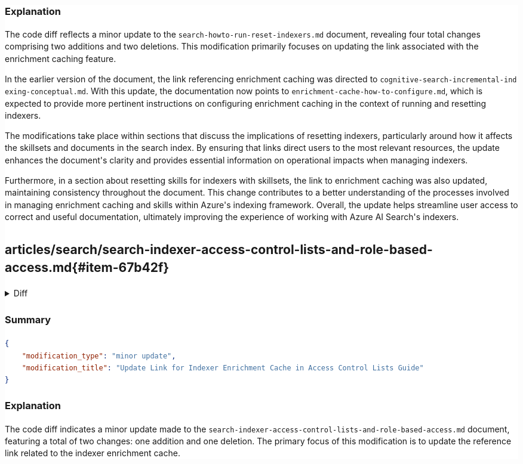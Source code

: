 ### Explanation
The code diff reflects a minor update to the `search-howto-run-reset-indexers.md` document, revealing four total changes comprising two additions and two deletions. This modification primarily focuses on updating the link associated with the enrichment caching feature.

In the earlier version of the document, the link referencing enrichment caching was directed to `cognitive-search-incremental-indexing-conceptual.md`. With this update, the documentation now points to `enrichment-cache-how-to-configure.md`, which is expected to provide more pertinent instructions on configuring enrichment caching in the context of running and resetting indexers.

The modifications take place within sections that discuss the implications of resetting indexers, particularly around how it affects the skillsets and documents in the search index. By ensuring that links direct users to the most relevant resources, the update enhances the document's clarity and provides essential information on operational impacts when managing indexers.

Furthermore, in a section about resetting skills for indexers with skillsets, the link to enrichment caching was also updated, maintaining consistency throughout the document. This change contributes to a better understanding of the processes involved in managing enrichment caching and skills within Azure's indexing framework. Overall, the update helps streamline user access to correct and useful documentation, ultimately improving the experience of working with Azure AI Search's indexers.

## articles/search/search-indexer-access-control-lists-and-role-based-access.md{#item-67b42f}

<details><summary>Diff</summary></details>

### Summary

```json
{
    "modification_type": "minor update",
    "modification_title": "Update Link for Indexer Enrichment Cache in Access Control Lists Guide"
}
```

### Explanation
The code diff indicates a minor update made to the `search-indexer-access-control-lists-and-role-based-access.md` document, featuring a total of two changes: one addition and one deletion. The primary focus of this modification is to update the reference link related to the indexer enrichment cache.
